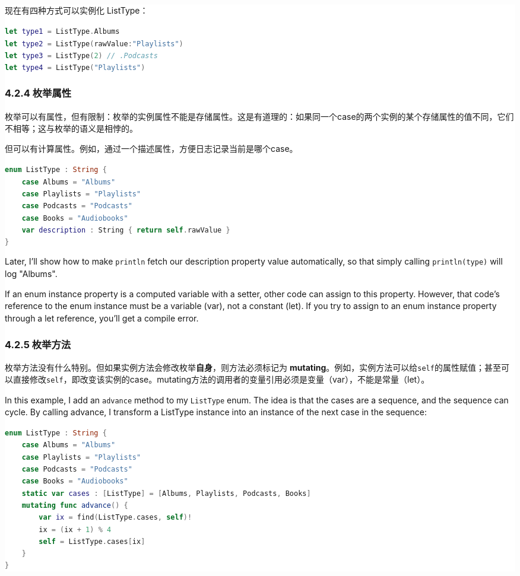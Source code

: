 现在有四种方式可以实例化 ListType：

```swift
let type1 = ListType.Albums
let type2 = ListType(rawValue:"Playlists")
let type3 = ListType(2) // .Podcasts
let type4 = ListType("Playlists")
```

### 4.2.4 枚举属性

枚举可以有属性，但有限制：枚举的实例属性不能是存储属性。这是有道理的：如果同一个case的两个实例的某个存储属性的值不同，它们不相等；这与枚举的语义是相悖的。

但可以有计算属性。例如，通过一个描述属性，方便日志记录当前是哪个case。

```swift
enum ListType : String {
    case Albums = "Albums"
    case Playlists = "Playlists"
    case Podcasts = "Podcasts"
    case Books = "Audiobooks"
    var description : String { return self.rawValue }
}
```

Later, I’ll show how to make `println` fetch our description property value
automatically, so that simply calling `println(type)` will log "Albums".

If an enum instance property is a computed variable with a setter, other code can assign to this property. However, that code’s reference to the enum instance must be a variable (var), not a constant (let). If you try to assign to an enum instance property through a let reference, you’ll get a compile error.

### 4.2.5 枚举方法

枚举方法没有什么特别。但如果实例方法会修改枚举**自身**，则方法必须标记为 **mutating**。例如，实例方法可以给`self`的属性赋值；甚至可以直接修改`self`，即改变该实例的case。mutating方法的调用者的变量引用必须是变量（var），不能是常量（let）。

In this example, I add an `advance` method to my `ListType` enum. The idea is that the cases are a sequence, and the sequence can cycle. By calling advance, I transform a ListType instance into an instance of the next case in the sequence:

```swift
enum ListType : String {
	case Albums = "Albums"
	case Playlists = "Playlists"
	case Podcasts = "Podcasts"
	case Books = "Audiobooks"
	static var cases : [ListType] = [Albums, Playlists, Podcasts, Books]
	mutating func advance() {
		var ix = find(ListType.cases, self)!
		ix = (ix + 1) % 4
        self = ListType.cases[ix]
    }
}
```
